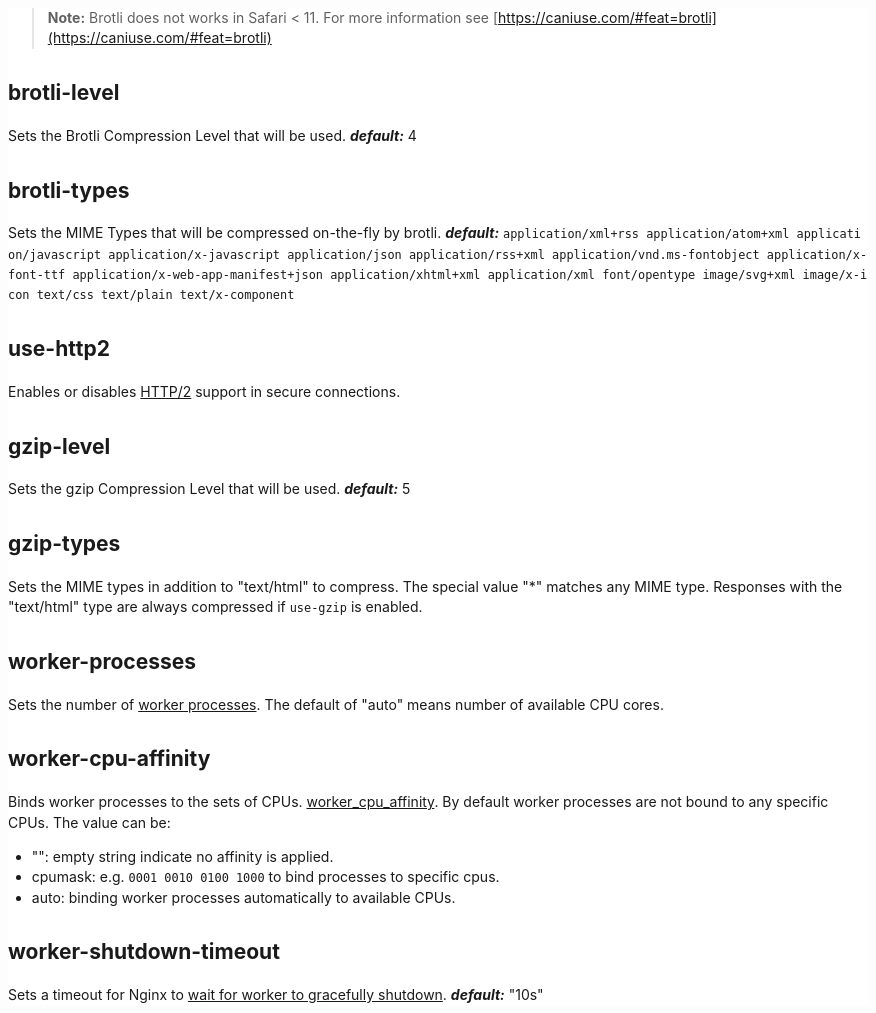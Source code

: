 > __Note:__ Brotli does not works in Safari < 11. For more information see [https://caniuse.com/#feat=brotli](https://caniuse.com/#feat=brotli)

## brotli-level

Sets the Brotli Compression Level that will be used. _**default:**_ 4

## brotli-types

Sets the MIME Types that will be compressed on-the-fly by brotli.
_**default:**_ `application/xml+rss application/atom+xml application/javascript application/x-javascript application/json application/rss+xml application/vnd.ms-fontobject application/x-font-ttf application/x-web-app-manifest+json application/xhtml+xml application/xml font/opentype image/svg+xml image/x-icon text/css text/plain text/x-component`

## use-http2

Enables or disables [HTTP/2](http://nginx.org/en/docs/http/ngx_http_v2_module.html) support in secure connections.

## gzip-level

Sets the gzip Compression Level that will be used. _**default:**_ 5

## gzip-types

Sets the MIME types in addition to "text/html" to compress. The special value "\*" matches any MIME type. Responses with the "text/html" type are always compressed if `use-gzip` is enabled.

## worker-processes

Sets the number of [worker processes](http://nginx.org/en/docs/ngx_core_module.html#worker_processes).
The default of "auto" means number of available CPU cores.

## worker-cpu-affinity

Binds worker processes to the sets of CPUs. [worker_cpu_affinity](http://nginx.org/en/docs/ngx_core_module.html#worker_cpu_affinity).
By default worker processes are not bound to any specific CPUs. The value can be:

- "": empty string indicate no affinity is applied.
- cpumask: e.g. `0001 0010 0100 1000` to bind processes to specific cpus.
- auto: binding worker processes automatically to available CPUs.

## worker-shutdown-timeout

Sets a timeout for Nginx to [wait for worker to gracefully shutdown](http://nginx.org/en/docs/ngx_core_module.html#worker_shutdown_timeout). _**default:**_ "10s"
